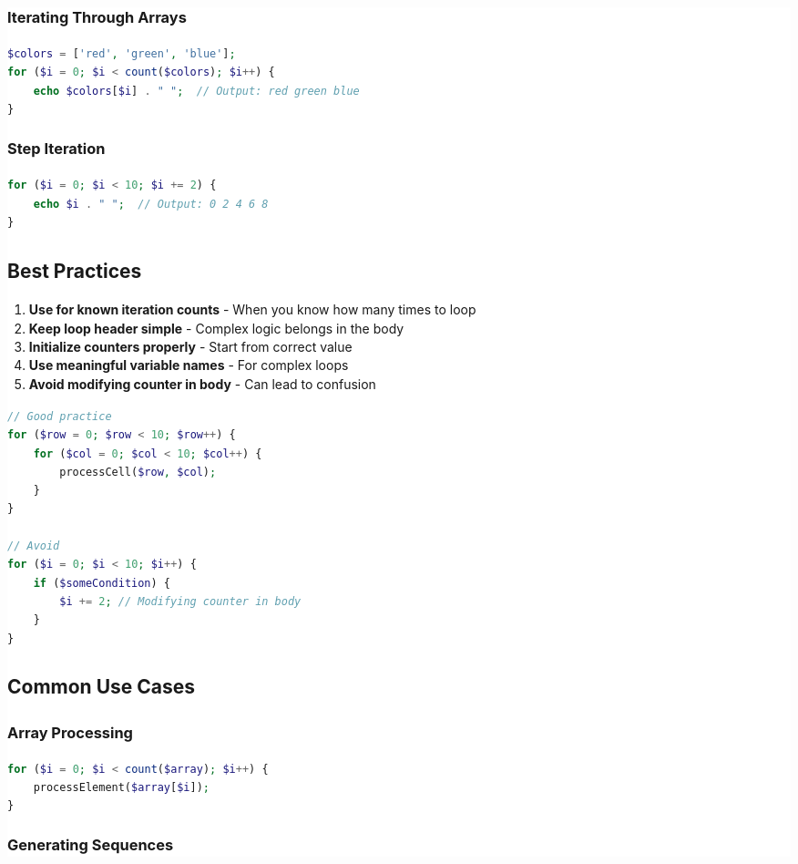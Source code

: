### Iterating Through Arrays

```php
$colors = ['red', 'green', 'blue'];
for ($i = 0; $i < count($colors); $i++) {
    echo $colors[$i] . " ";  // Output: red green blue
}
```

### Step Iteration

```php
for ($i = 0; $i < 10; $i += 2) {
    echo $i . " ";  // Output: 0 2 4 6 8
}
```

## Best Practices

1. **Use for known iteration counts** - When you know how many times to loop
2. **Keep loop header simple** - Complex logic belongs in the body
3. **Initialize counters properly** - Start from correct value
4. **Use meaningful variable names** - For complex loops
5. **Avoid modifying counter in body** - Can lead to confusion

```php
// Good practice
for ($row = 0; $row < 10; $row++) {
    for ($col = 0; $col < 10; $col++) {
        processCell($row, $col);
    }
}

// Avoid
for ($i = 0; $i < 10; $i++) {
    if ($someCondition) {
        $i += 2; // Modifying counter in body
    }
}
```

## Common Use Cases

### Array Processing

```php
for ($i = 0; $i < count($array); $i++) {
    processElement($array[$i]);
}
```

### Generating Sequences
